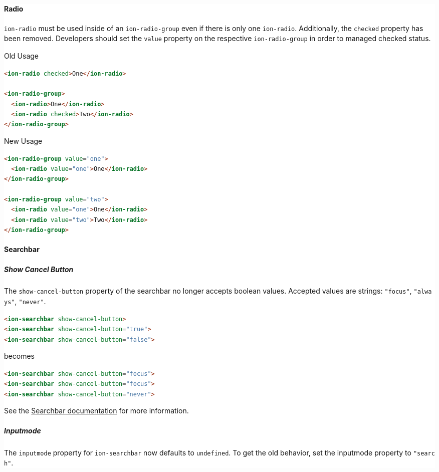 
#### Radio

`ion-radio` must be used inside of an `ion-radio-group` even if there is only one `ion-radio`. Additionally, the `checked` property has been removed. Developers should set the `value` property on the respective `ion-radio-group` in order to managed checked status.

Old Usage
```html
<ion-radio checked>One</ion-radio>

<ion-radio-group>
  <ion-radio>One</ion-radio>
  <ion-radio checked>Two</ion-radio>
</ion-radio-group>
```

New Usage
```html
<ion-radio-group value="one">
  <ion-radio value="one">One</ion-radio>
</ion-radio-group>

<ion-radio-group value="two">
  <ion-radio value="one">One</ion-radio>
  <ion-radio value="two">Two</ion-radio>
</ion-radio-group>
```

#### Searchbar

##### Show Cancel Button

The `show-cancel-button` property of the searchbar no longer accepts boolean values. Accepted values are strings: `"focus"`, `"always"`, `"never"`.

```html
<ion-searchbar show-cancel-button>
<ion-searchbar show-cancel-button="true">
<ion-searchbar show-cancel-button="false">
```

becomes

```html
<ion-searchbar show-cancel-button="focus">
<ion-searchbar show-cancel-button="focus">
<ion-searchbar show-cancel-button="never">
```

See the [Searchbar documentation](https://ionicframework.com/docs/api/searchbar#properties) for more information.

##### Inputmode

The `inputmode` property for `ion-searchbar` now defaults to `undefined`. To get the old behavior, set the inputmode property to `"search"`.
